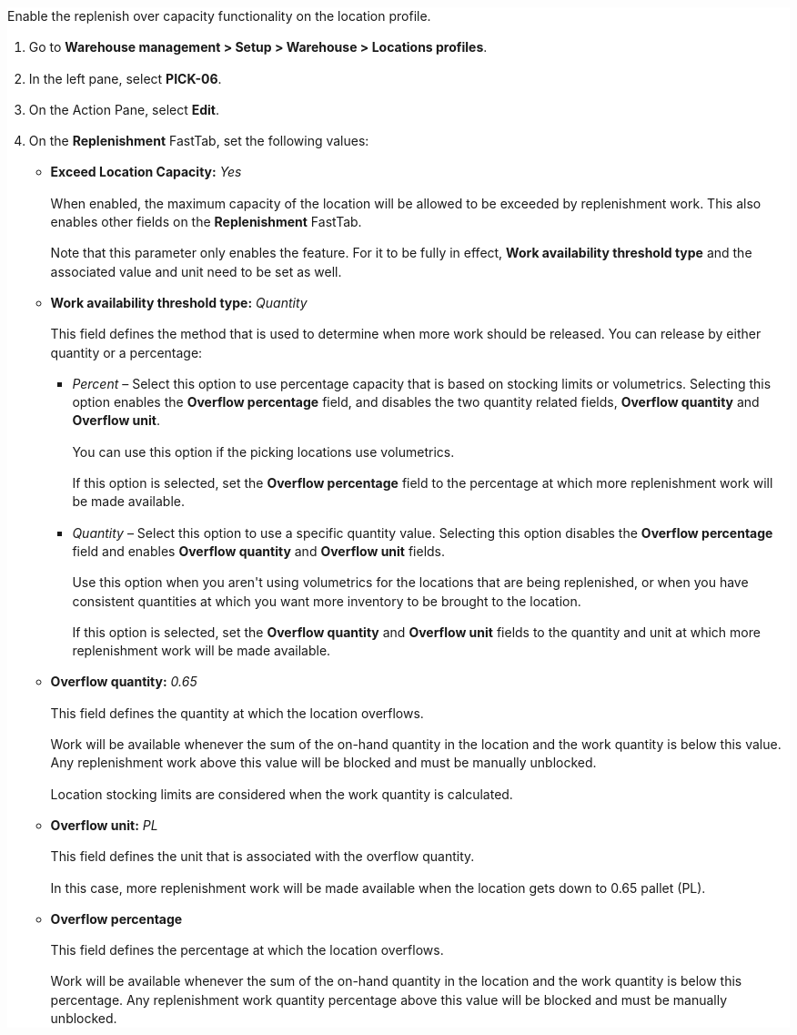 Enable the replenish over capacity functionality on the location profile.

1. Go to **Warehouse management \> Setup \> Warehouse \> Locations profiles**.
1. In the left pane, select **PICK-06**.
1. On the Action Pane, select **Edit**.
1. On the **Replenishment** FastTab, set the following values:

    - **Exceed Location Capacity:** *Yes*

        When enabled, the maximum capacity of the location will be allowed to be exceeded by replenishment work. This also enables other fields on the **Replenishment** FastTab.

        Note that this parameter only enables the feature. For it to be fully in effect, **Work availability threshold type** and the associated value and unit need to be set as well.

    - **Work availability threshold type:** *Quantity*

        This field defines the method that is used to determine when more work should be released. You can release by either quantity or a percentage:

        - *Percent* – Select this option to use percentage capacity that is based on stocking limits or volumetrics. Selecting this option enables the **Overflow percentage** field, and disables the two quantity related fields,  **Overflow quantity** and **Overflow unit**.

            You can use this option if the picking locations use volumetrics.

            If this option is selected, set the **Overflow percentage** field to the percentage at which more replenishment work will be made available.

        - *Quantity* – Select this option to use a specific quantity value. Selecting this option disables the **Overflow percentage** field and enables **Overflow quantity** and **Overflow unit** fields.

            Use this option when you aren't using volumetrics for the locations that are being replenished, or when you have consistent quantities at which you want more inventory to be brought to the location.

           If this option is selected, set the **Overflow quantity** and **Overflow unit** fields to the quantity and unit at which more replenishment work will be made available.

    - **Overflow quantity:** *0.65*

        This field defines the quantity at which the location overflows.

        Work will be available whenever the sum of the on-hand quantity in the location and the work quantity is below this value. Any replenishment work above this value will be blocked and must be manually unblocked.

        Location stocking limits are considered when the work quantity is calculated.

    - **Overflow unit:** *PL*

        This field defines the unit that is associated with the overflow quantity.

        In this case, more replenishment work will be made available when the location gets down to 0.65 pallet (PL).

    - **Overflow percentage**

        This field defines the percentage at which the location overflows.

        Work will be available whenever the sum of the on-hand quantity in the location and the work quantity is below this percentage. Any replenishment work quantity percentage above this value will be blocked and must be manually unblocked.
